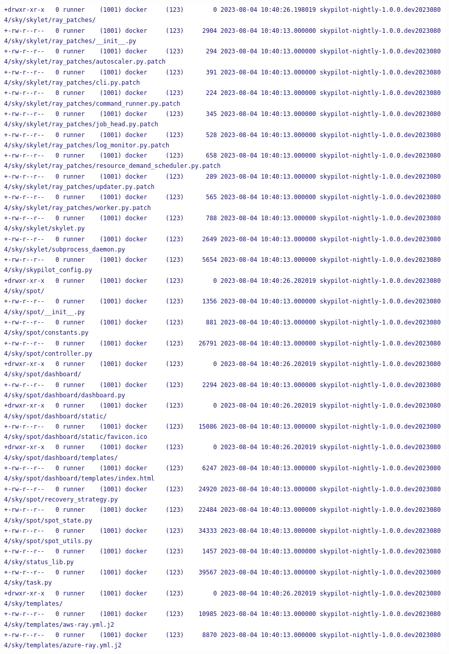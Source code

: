 ```diff
+drwxr-xr-x   0 runner    (1001) docker     (123)        0 2023-08-04 10:40:26.198019 skypilot-nightly-1.0.0.dev20230804/sky/skylet/ray_patches/
+-rw-r--r--   0 runner    (1001) docker     (123)     2904 2023-08-04 10:40:13.000000 skypilot-nightly-1.0.0.dev20230804/sky/skylet/ray_patches/__init__.py
+-rw-r--r--   0 runner    (1001) docker     (123)      294 2023-08-04 10:40:13.000000 skypilot-nightly-1.0.0.dev20230804/sky/skylet/ray_patches/autoscaler.py.patch
+-rw-r--r--   0 runner    (1001) docker     (123)      391 2023-08-04 10:40:13.000000 skypilot-nightly-1.0.0.dev20230804/sky/skylet/ray_patches/cli.py.patch
+-rw-r--r--   0 runner    (1001) docker     (123)      224 2023-08-04 10:40:13.000000 skypilot-nightly-1.0.0.dev20230804/sky/skylet/ray_patches/command_runner.py.patch
+-rw-r--r--   0 runner    (1001) docker     (123)      345 2023-08-04 10:40:13.000000 skypilot-nightly-1.0.0.dev20230804/sky/skylet/ray_patches/job_head.py.patch
+-rw-r--r--   0 runner    (1001) docker     (123)      528 2023-08-04 10:40:13.000000 skypilot-nightly-1.0.0.dev20230804/sky/skylet/ray_patches/log_monitor.py.patch
+-rw-r--r--   0 runner    (1001) docker     (123)      658 2023-08-04 10:40:13.000000 skypilot-nightly-1.0.0.dev20230804/sky/skylet/ray_patches/resource_demand_scheduler.py.patch
+-rw-r--r--   0 runner    (1001) docker     (123)      289 2023-08-04 10:40:13.000000 skypilot-nightly-1.0.0.dev20230804/sky/skylet/ray_patches/updater.py.patch
+-rw-r--r--   0 runner    (1001) docker     (123)      565 2023-08-04 10:40:13.000000 skypilot-nightly-1.0.0.dev20230804/sky/skylet/ray_patches/worker.py.patch
+-rw-r--r--   0 runner    (1001) docker     (123)      788 2023-08-04 10:40:13.000000 skypilot-nightly-1.0.0.dev20230804/sky/skylet/skylet.py
+-rw-r--r--   0 runner    (1001) docker     (123)     2649 2023-08-04 10:40:13.000000 skypilot-nightly-1.0.0.dev20230804/sky/skylet/subprocess_daemon.py
+-rw-r--r--   0 runner    (1001) docker     (123)     5654 2023-08-04 10:40:13.000000 skypilot-nightly-1.0.0.dev20230804/sky/skypilot_config.py
+drwxr-xr-x   0 runner    (1001) docker     (123)        0 2023-08-04 10:40:26.202019 skypilot-nightly-1.0.0.dev20230804/sky/spot/
+-rw-r--r--   0 runner    (1001) docker     (123)     1356 2023-08-04 10:40:13.000000 skypilot-nightly-1.0.0.dev20230804/sky/spot/__init__.py
+-rw-r--r--   0 runner    (1001) docker     (123)      881 2023-08-04 10:40:13.000000 skypilot-nightly-1.0.0.dev20230804/sky/spot/constants.py
+-rw-r--r--   0 runner    (1001) docker     (123)    26791 2023-08-04 10:40:13.000000 skypilot-nightly-1.0.0.dev20230804/sky/spot/controller.py
+drwxr-xr-x   0 runner    (1001) docker     (123)        0 2023-08-04 10:40:26.202019 skypilot-nightly-1.0.0.dev20230804/sky/spot/dashboard/
+-rw-r--r--   0 runner    (1001) docker     (123)     2294 2023-08-04 10:40:13.000000 skypilot-nightly-1.0.0.dev20230804/sky/spot/dashboard/dashboard.py
+drwxr-xr-x   0 runner    (1001) docker     (123)        0 2023-08-04 10:40:26.202019 skypilot-nightly-1.0.0.dev20230804/sky/spot/dashboard/static/
+-rw-r--r--   0 runner    (1001) docker     (123)    15086 2023-08-04 10:40:13.000000 skypilot-nightly-1.0.0.dev20230804/sky/spot/dashboard/static/favicon.ico
+drwxr-xr-x   0 runner    (1001) docker     (123)        0 2023-08-04 10:40:26.202019 skypilot-nightly-1.0.0.dev20230804/sky/spot/dashboard/templates/
+-rw-r--r--   0 runner    (1001) docker     (123)     6247 2023-08-04 10:40:13.000000 skypilot-nightly-1.0.0.dev20230804/sky/spot/dashboard/templates/index.html
+-rw-r--r--   0 runner    (1001) docker     (123)    24920 2023-08-04 10:40:13.000000 skypilot-nightly-1.0.0.dev20230804/sky/spot/recovery_strategy.py
+-rw-r--r--   0 runner    (1001) docker     (123)    22484 2023-08-04 10:40:13.000000 skypilot-nightly-1.0.0.dev20230804/sky/spot/spot_state.py
+-rw-r--r--   0 runner    (1001) docker     (123)    34333 2023-08-04 10:40:13.000000 skypilot-nightly-1.0.0.dev20230804/sky/spot/spot_utils.py
+-rw-r--r--   0 runner    (1001) docker     (123)     1457 2023-08-04 10:40:13.000000 skypilot-nightly-1.0.0.dev20230804/sky/status_lib.py
+-rw-r--r--   0 runner    (1001) docker     (123)    39567 2023-08-04 10:40:13.000000 skypilot-nightly-1.0.0.dev20230804/sky/task.py
+drwxr-xr-x   0 runner    (1001) docker     (123)        0 2023-08-04 10:40:26.202019 skypilot-nightly-1.0.0.dev20230804/sky/templates/
+-rw-r--r--   0 runner    (1001) docker     (123)    10985 2023-08-04 10:40:13.000000 skypilot-nightly-1.0.0.dev20230804/sky/templates/aws-ray.yml.j2
+-rw-r--r--   0 runner    (1001) docker     (123)     8870 2023-08-04 10:40:13.000000 skypilot-nightly-1.0.0.dev20230804/sky/templates/azure-ray.yml.j2
```